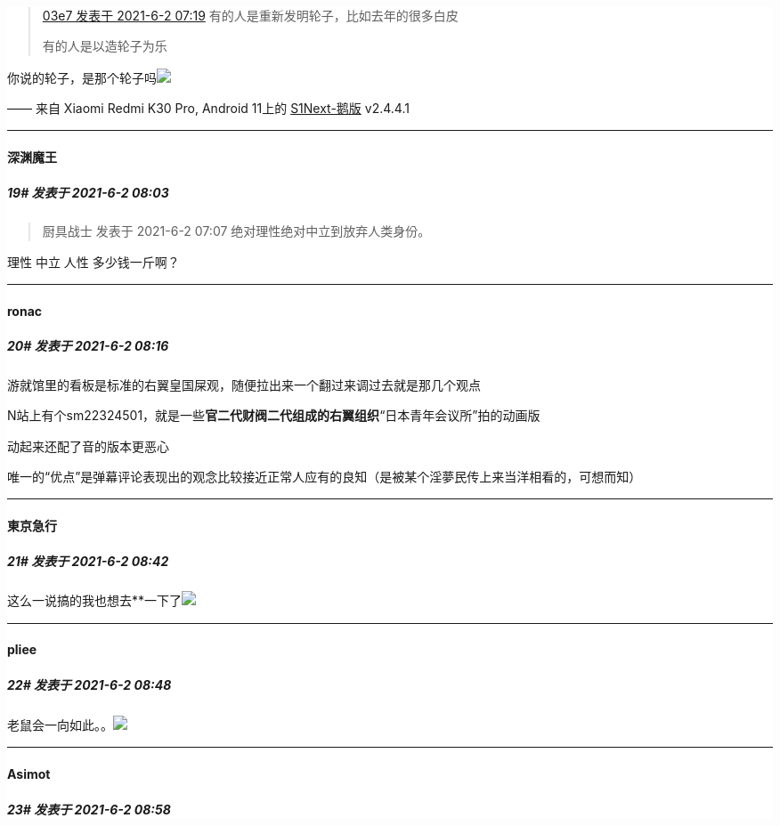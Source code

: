 
<blockquote><a href="httphttps://bbs.saraba1st.com/2b/forum.php?mod=redirect&amp;goto=findpost&amp;pid=51446364&amp;ptid=2007534" target="_blank">03e7 发表于 2021-6-2 07:19</a>
有的人是重新发明轮子，比如去年的很多白皮

有的人是以造轮子为乐</blockquote>
你说的轮子，是那个轮子吗<img src="https://static.saraba1st.com/image/smiley/face2017/067.png" referrerpolicy="no-referrer">

—— 来自 Xiaomi Redmi K30 Pro, Android 11上的 [S1Next-鹅版](https://github.com/ykrank/S1-Next/releases) v2.4.4.1


*****

####  深渊魔王  
##### 19#       发表于 2021-6-2 08:03


<blockquote>厨具战士 发表于 2021-6-2 07:07
绝对理性绝对中立到放弃人类身份。</blockquote>
理性 中立 人性 多少钱一斤啊？


*****

####  ronac  
##### 20#       发表于 2021-6-2 08:16


游就馆里的看板是标准的右翼皇国屎观，随便拉出来一个翻过来调过去就是那几个观点

N站上有个sm22324501，就是一些<strong>官二代财阀二代组成的右翼组织</strong>“日本青年会议所”拍的动画版

动起来还配了音的版本更恶心

唯一的“优点”是弹幕评论表现出的观念比较接近正常人应有的良知（是被某个淫夢民传上来当洋相看的，可想而知）


*****

####  東京急行  
##### 21#       发表于 2021-6-2 08:42


这么一说搞的我也想去**一下了<img src="https://static.saraba1st.com/image/smiley/face2017/037.png" referrerpolicy="no-referrer">


*****

####  pliee  
##### 22#       发表于 2021-6-2 08:48


老鼠会一向如此。。<img src="https://static.saraba1st.com/image/smiley/face2017/009.gif" referrerpolicy="no-referrer">


*****

####  Asimot  
##### 23#       发表于 2021-6-2 08:58
